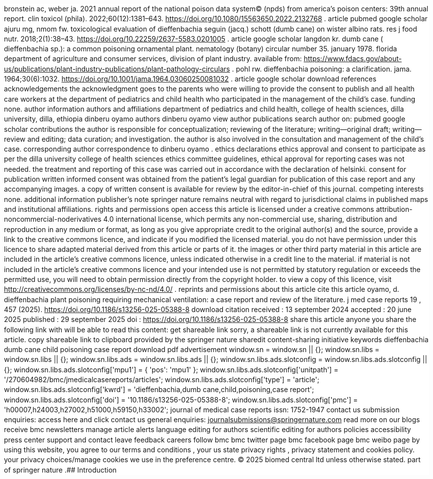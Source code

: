 bronstein ac, weber ja. 2021 annual report of the national poison data system© (npds) from america’s poison centers: 39th annual report. clin toxicol (phila). 2022;60(12):1381–643. https://doi.org/10.1080/15563650.2022.2132768 . article pubmed google scholar ajuru mg, nmom fw. toxicological evaluation of dieffenbachia seguin (jacq.) schott (dumb cane) on wister albino rats. res j food nutr. 2018;2(1):38–43. https://doi.org/10.22259/2637-5583.0201005 . article google scholar langdon kr. dumb cane ( dieffenbachia sp.): a common poisoning ornamental plant. nematology (botany) circular number 35. january 1978. florida department of agriculture and consumer services, division of plant industry. available from: https://www.fdacs.gov/about-us/publications/plant-industry-publications/plant-pathology-circulars . pohl rw. dieffenbachia poisoning: a clarification. jama. 1964;30(6):1032. https://doi.org/10.1001/jama.1964.03060250081032 . article google scholar download references acknowledgements the acknowledgment goes to the parents who were willing to provide the consent to publish and all health care workers at the department of pediatrics and child health who participated in the management of the child’s case. funding none. author information authors and affiliations department of pediatrics and child health, college of health sciences, dilla university, dilla, ethiopia dinberu oyamo authors dinberu oyamo view author publications search author on: pubmed google scholar contributions the author is responsible for conceptualization; reviewing of the literature; writing—original draft; writing—review and editing; data curation; and investigation. the author is also involved in the consultation and management of the child’s case. corresponding author correspondence to dinberu oyamo . ethics declarations ethics approval and consent to participate as per the dilla university college of health sciences ethics committee guidelines, ethical approval for reporting cases was not needed. the treatment and reporting of this case was carried out in accordance with the declaration of helsinki. consent for publication written informed consent was obtained from the patient’s legal guardian for publication of this case report and any accompanying images. a copy of written consent is available for review by the editor-in-chief of this journal. competing interests none. additional information publisher’s note springer nature remains neutral with regard to jurisdictional claims in published maps and institutional affiliations. rights and permissions open access this article is licensed under a creative commons attribution-noncommercial-noderivatives 4.0 international license, which permits any non-commercial use, sharing, distribution and reproduction in any medium or format, as long as you give appropriate credit to the original author(s) and the source, provide a link to the creative commons licence, and indicate if you modified the licensed material. you do not have permission under this licence to share adapted material derived from this article or parts of it. the images or other third party material in this article are included in the article’s creative commons licence, unless indicated otherwise in a credit line to the material. if material is not included in the article’s creative commons licence and your intended use is not permitted by statutory regulation or exceeds the permitted use, you will need to obtain permission directly from the copyright holder. to view a copy of this licence, visit http://creativecommons.org/licenses/by-nc-nd/4.0/ . reprints and permissions about this article cite this article oyamo, d. dieffenbachia plant poisoning requiring mechanical ventilation: a case report and review of the literature. j med case reports 19 , 457 (2025). https://doi.org/10.1186/s13256-025-05388-8 download citation received : 13 september 2024 accepted : 20 june 2025 published : 29 september 2025 doi : https://doi.org/10.1186/s13256-025-05388-8 share this article anyone you share the following link with will be able to read this content: get shareable link sorry, a shareable link is not currently available for this article. copy shareable link to clipboard provided by the springer nature sharedit content-sharing initiative keywords dieffenbachia dumb cane child poisoning case report download pdf advertisement window.sn = window.sn || {}; window.sn.libs = window.sn.libs || {}; window.sn.libs.ads = window.sn.libs.ads || {}; window.sn.libs.ads.slotconfig = window.sn.libs.ads.slotconfig || {}; window.sn.libs.ads.slotconfig['mpu1'] = { 'pos': 'mpu1' }; window.sn.libs.ads.slotconfig['unitpath'] = '/270604982/bmc/jmedicalcasereports/articles'; window.sn.libs.ads.slotconfig['type'] = 'article'; window.sn.libs.ads.slotconfig['kwrd'] = 'dieffenbachia,dumb cane,child,poisoning,case report'; window.sn.libs.ads.slotconfig['doi'] = '10.1186/s13256-025-05388-8'; window.sn.libs.ads.slotconfig['pmc'] = 'h00007,h24003,h27002,h51000,h59150,h33002'; journal of medical case reports issn: 1752-1947 contact us submission enquiries: access here and click contact us general enquiries: journalsubmissions@springernature.com read more on our blogs receive bmc newsletters manage article alerts language editing for authors scientific editing for authors policies accessibility press center support and contact leave feedback careers follow bmc bmc twitter page bmc facebook page bmc weibo page by using this website, you agree to our terms and conditions , your us state privacy rights , privacy statement and cookies policy. your privacy choices/manage cookies we use in the preference centre. © 2025 biomed central ltd unless otherwise stated. part of springer nature .## Introduction